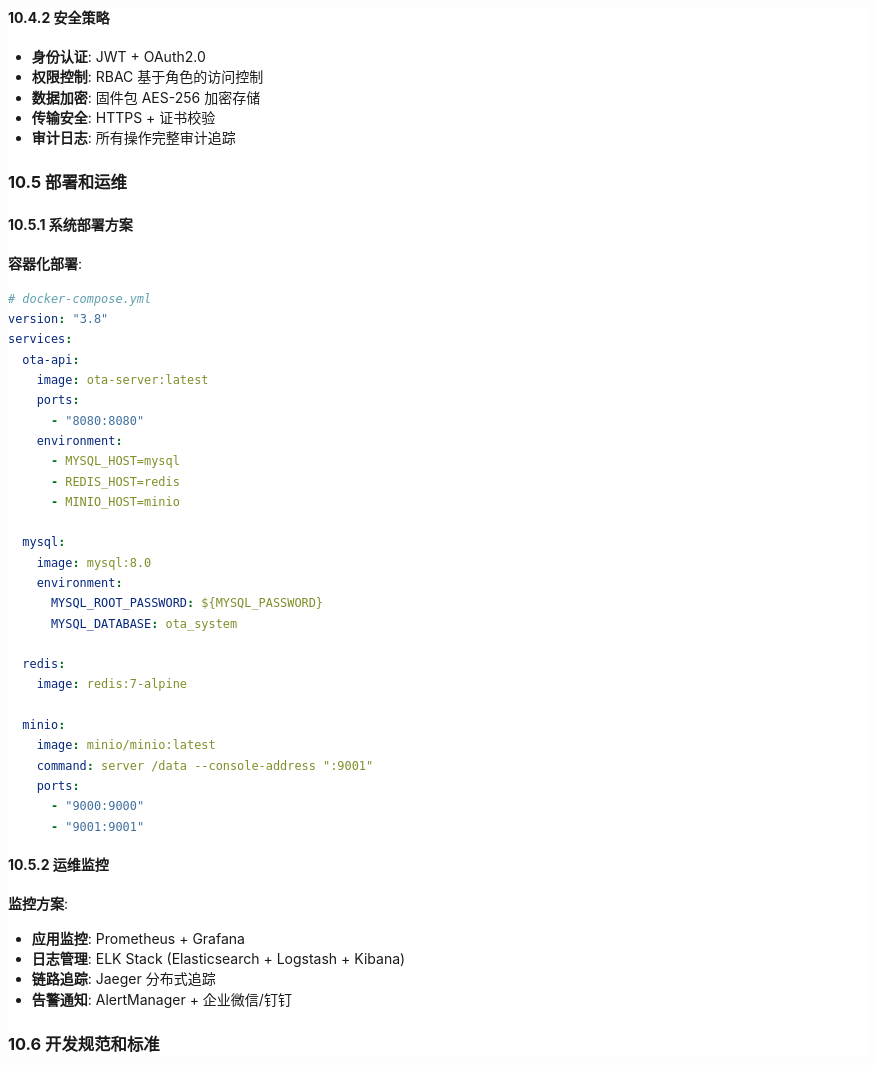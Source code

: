 #### 10.4.2 安全策略

- **身份认证**: JWT + OAuth2.0
- **权限控制**: RBAC 基于角色的访问控制
- **数据加密**: 固件包 AES-256 加密存储
- **传输安全**: HTTPS + 证书校验
- **审计日志**: 所有操作完整审计追踪

### 10.5 部署和运维

#### 10.5.1 系统部署方案

**容器化部署**:

```yaml
# docker-compose.yml
version: "3.8"
services:
  ota-api:
    image: ota-server:latest
    ports:
      - "8080:8080"
    environment:
      - MYSQL_HOST=mysql
      - REDIS_HOST=redis
      - MINIO_HOST=minio

  mysql:
    image: mysql:8.0
    environment:
      MYSQL_ROOT_PASSWORD: ${MYSQL_PASSWORD}
      MYSQL_DATABASE: ota_system

  redis:
    image: redis:7-alpine

  minio:
    image: minio/minio:latest
    command: server /data --console-address ":9001"
    ports:
      - "9000:9000"
      - "9001:9001"
```

#### 10.5.2 运维监控

**监控方案**:

- **应用监控**: Prometheus + Grafana
- **日志管理**: ELK Stack (Elasticsearch + Logstash + Kibana)
- **链路追踪**: Jaeger 分布式追踪
- **告警通知**: AlertManager + 企业微信/钉钉

### 10.6 开发规范和标准
